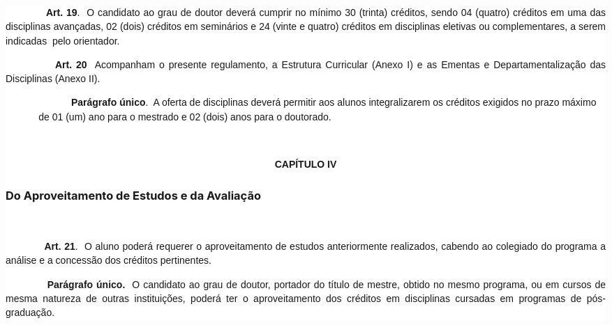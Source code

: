 <p class=MsoNormal style='text-align:justify;mso-pagination:none;mso-list:skip;
tab-stops:36.0pt'><b style='mso-bidi-font-weight:normal'><span
style='font-family:Arial;mso-bidi-font-family:"Times New Roman"'><span
style='mso-tab-count:1'>            </span>Art. 19</span></b><span
style='font-family:Arial;mso-bidi-font-family:"Times New Roman"'>.<span
style="mso-spacerun: yes">  </span>O candidato ao grau de doutor deverá cumprir
no mínimo 30 (trinta) créditos, sendo 04 (quatro) créditos em uma das
disciplinas avançadas, 02 (dois) créditos em seminários e 24 (vinte e quatro)
créditos em disciplinas eletivas ou complementares, a serem indicadas<span
style="mso-spacerun: yes">  </span>pelo orientador. <o:p></o:p></span></p>

<p class=MsoNormal style='text-align:justify;mso-pagination:none;mso-list:skip;
tab-stops:36.0pt'><b style='mso-bidi-font-weight:normal'><span
style='font-family:Arial;mso-bidi-font-family:"Times New Roman"'><span
style='mso-tab-count:1'>            </span>Art. 20</span></b><span
style='font-family:Arial;mso-bidi-font-family:"Times New Roman"'><span
style="mso-spacerun: yes">  </span>Acompanham o presente regulamento, a
Estrutura Curricular (Anexo I) e as Ementas e Departamentalização das
Disciplinas (Anexo II).<o:p></o:p></span></p>

<p class=BodyText21 style='margin-left:35.45pt;mso-pagination:none;mso-list:
skip;tab-stops:36.0pt'><span style='font-family:Arial;mso-bidi-font-family:
"Times New Roman"'><span style='mso-tab-count:1'>            </span><b
style='mso-bidi-font-weight:normal'>Parágrafo único</b>.<span
style="mso-spacerun: yes">  </span>A oferta de disciplinas deverá permitir aos
alunos integralizarem os créditos exigidos no prazo máximo de 01 (um) ano para
o mestrado e 02 (dois) anos para o doutorado.<o:p></o:p></span></p>

<p class=BodyText21 style='mso-pagination:none;mso-list:skip;tab-stops:36.0pt'><span
style='font-family:Arial;mso-bidi-font-family:"Times New Roman"'><![if !supportEmptyParas]>&nbsp;<![endif]><o:p></o:p></span></p>

<p class=MsoNormal align=center style='text-align:center;mso-pagination:none;
mso-list:skip;tab-stops:36.0pt'><b style='mso-bidi-font-weight:normal'><span
style='font-family:Arial;mso-bidi-font-family:"Times New Roman"'>CAPÍTULO IV<o:p></o:p></span></b></p>

<h3 style='mso-pagination:none;mso-list:skip;tab-stops:36.0pt'>Do
Aproveitamento de Estudos e da Avaliação</h3>

<p class=MsoNormal style='text-align:justify;mso-pagination:none;mso-list:skip;
tab-stops:36.0pt'><b style='mso-bidi-font-weight:normal'><span
style='font-family:Arial;mso-bidi-font-family:"Times New Roman"'><![if !supportEmptyParas]>&nbsp;<![endif]><o:p></o:p></span></b></p>

<p class=MsoNormal style='text-align:justify;mso-pagination:none;mso-list:skip;
tab-stops:36.0pt'><b style='mso-bidi-font-weight:normal'><span
style='font-family:Arial;mso-bidi-font-family:"Times New Roman"'><span
style='mso-tab-count:1'>            </span>Art. 21</span></b><span
style='font-family:Arial;mso-bidi-font-family:"Times New Roman"'>.<span
style="mso-spacerun: yes">  </span>O aluno poderá requerer o aproveitamento de
estudos anteriormente realizados, cabendo ao colegiado do programa a análise e
a concessão dos créditos pertinentes.<o:p></o:p></span></p>

<p class=MsoNormal style='text-align:justify;mso-pagination:none;mso-list:skip;
tab-stops:36.0pt'><span style='font-family:Arial;mso-bidi-font-family:"Times New Roman"'><span
style='mso-tab-count:1'>            </span><b style='mso-bidi-font-weight:normal'>Parágrafo
único.</b><span style="mso-spacerun: yes">  </span>O candidato ao grau de
doutor, portador do título de mestre, obtido no mesmo programa, ou em cursos de
mesma natureza de outras instituições, poderá ter o aproveitamento dos créditos
em disciplinas cursadas em programas de pós-graduação.<o:p></o:p></span></p>

